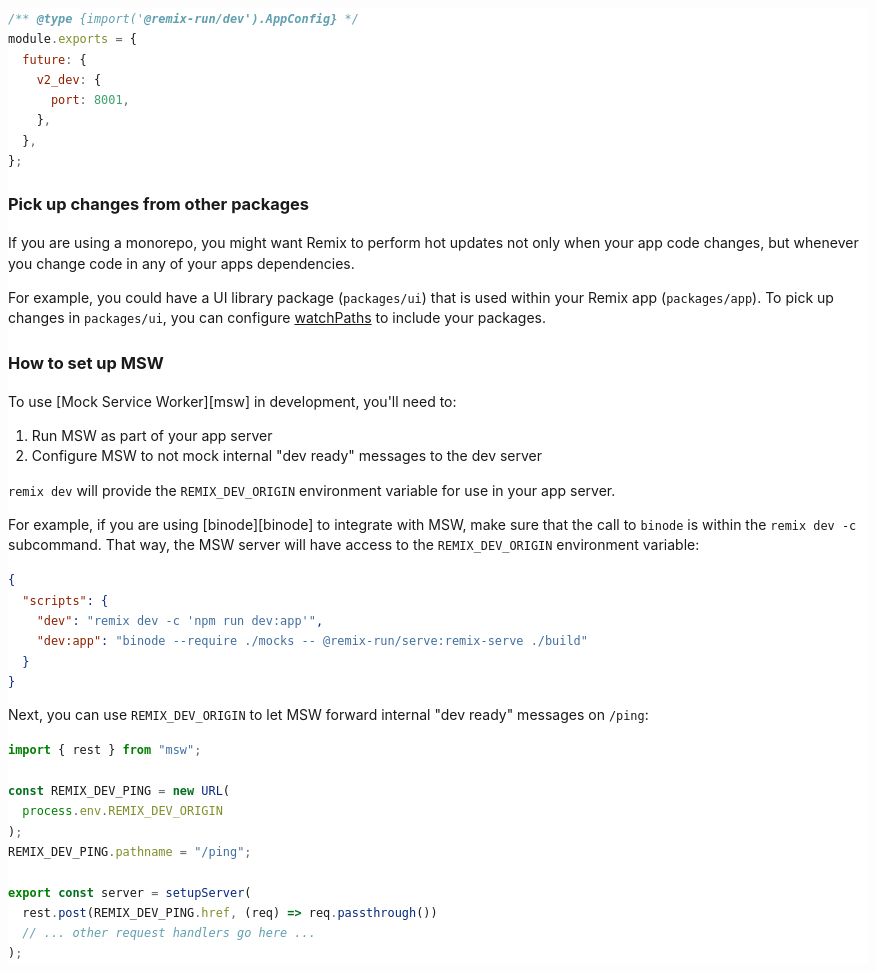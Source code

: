 ```js filename=remix.config.js
/** @type {import('@remix-run/dev').AppConfig} */
module.exports = {
  future: {
    v2_dev: {
      port: 8001,
    },
  },
};
```

### Pick up changes from other packages

If you are using a monorepo, you might want Remix to perform hot updates not only when your app code changes, but whenever you change code in any of your apps dependencies.

For example, you could have a UI library package (`packages/ui`) that is used within your Remix app (`packages/app`).
To pick up changes in `packages/ui`, you can configure [watchPaths][watch-paths] to include your packages.

### How to set up MSW

To use [Mock Service Worker][msw] in development, you'll need to:

1. Run MSW as part of your app server
2. Configure MSW to not mock internal "dev ready" messages to the dev server

`remix dev` will provide the `REMIX_DEV_ORIGIN` environment variable for use in your app server.

For example, if you are using [binode][binode] to integrate with MSW,
make sure that the call to `binode` is within the `remix dev -c` subcommand.
That way, the MSW server will have access to the `REMIX_DEV_ORIGIN` environment variable:

```json filename=package.json
{
  "scripts": {
    "dev": "remix dev -c 'npm run dev:app'",
    "dev:app": "binode --require ./mocks -- @remix-run/serve:remix-serve ./build"
  }
}
```

Next, you can use `REMIX_DEV_ORIGIN` to let MSW forward internal "dev ready" messages on `/ping`:

```ts
import { rest } from "msw";

const REMIX_DEV_PING = new URL(
  process.env.REMIX_DEV_ORIGIN
);
REMIX_DEV_PING.pathname = "/ping";

export const server = setupServer(
  rest.post(REMIX_DEV_PING.href, (req) => req.passthrough())
  // ... other request handlers go here ...
);
```


[hmr-and-hdr]: https://www.youtube.com/watch?v=2c2OeqOX72s
[mental-model]: https://www.youtube.com/watch?v=zTrjaUt9hLo
[migrating]: https://www.youtube.com/watch?v=6jTL8GGbIuc
[legendary-dx]: https://www.youtube.com/watch?v=79M4vYZi-po
[watch-paths]: https://remix.run/docs/en/1.17.1/file-conventions/remix-config#watchpaths
[templates]: https://github.com/remix-run/remix/tree/main/templates
[watch-paths]: https://remix.run/file-conventions/remix-config#watchpaths
[jenseng-code]: https://github.com/jenseng/abuse-the-platform/blob/main/app/utils/singleton.ts
[jenseng-talk]: https://www.youtube.com/watch?v=lbzNnN0F67Y